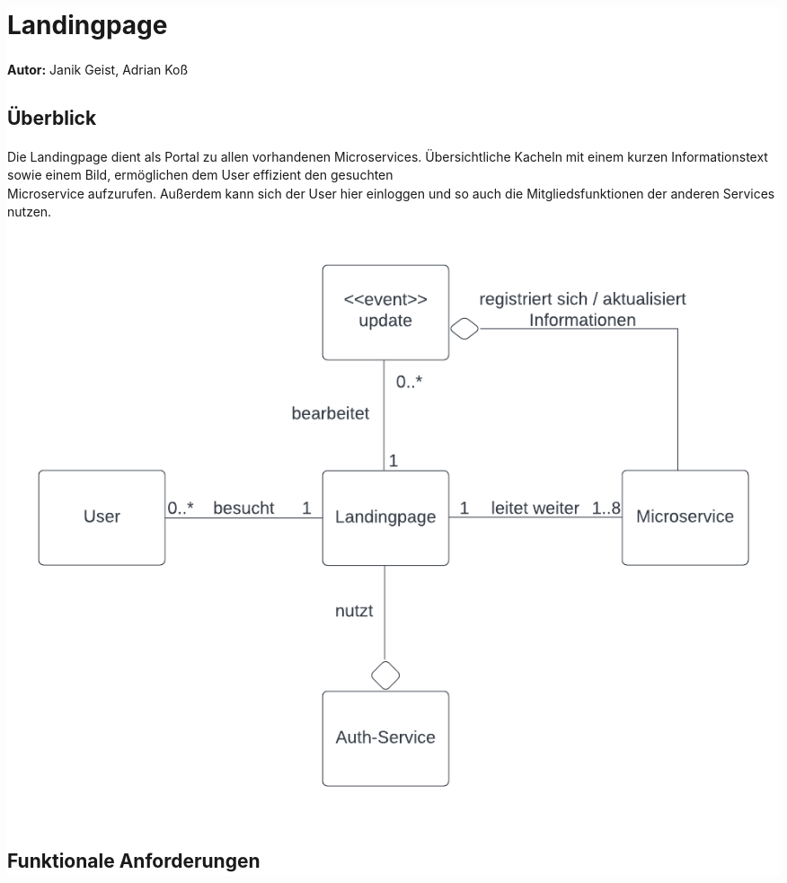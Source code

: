 # Landingpage

**Autor:** Janik Geist, Adrian Koß





## Überblick

Die Landingpage dient als Portal zu allen vorhandenen Microservices. Übersichtliche Kacheln mit 
einem kurzen Informationstext sowie einem Bild, ermöglichen dem User effizient den gesuchten </br>
Microservice aufzurufen. Außerdem kann sich der User hier einloggen und so 
auch die Mitgliedsfunktionen der anderen Services nutzen.

![](media/Analyseklassendiagramm.png)

## Funktionale Anforderungen
